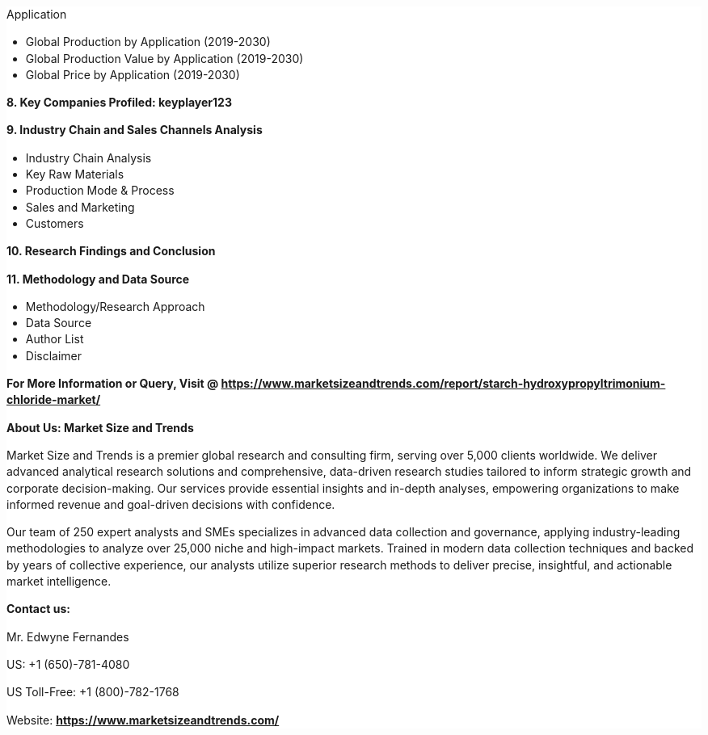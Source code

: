 Application</strong></p><ul><li>Global Production by Application (2019-2030)</li><li>Global Production Value by Application (2019-2030)</li><li>Global Price by Application (2019-2030)</li></ul><p><strong>8. Key Companies Profiled: keyplayer123</strong></p><p><strong>9. Industry Chain and Sales Channels Analysis</strong></p><ul><li>Industry Chain Analysis</li><li>Key Raw Materials</li><li>Production Mode &amp; Process</li><li>Sales and Marketing</li><li>Customers</li></ul><p><strong>10. Research Findings and Conclusion</strong></p><p><strong>11. Methodology and Data Source</strong></p><ul><li>Methodology/Research Approach</li><li>Data Source</li><li>Author List</li><li>Disclaimer</li></ul></p><p><strong>For More Information or Query, Visit @ <a href="https://www.marketsizeandtrends.com/report/starch-hydroxypropyltrimonium-chloride-market/">https://www.marketsizeandtrends.com/report/starch-hydroxypropyltrimonium-chloride-market/</a></strong></p><p><strong>About Us: Market Size and Trends</strong></p><p>Market Size and Trends is a premier global research and consulting firm, serving over 5,000 clients worldwide. We deliver advanced analytical research solutions and comprehensive, data-driven research studies tailored to inform strategic growth and corporate decision-making. Our services provide essential insights and in-depth analyses, empowering organizations to make informed revenue and goal-driven decisions with confidence.</p><p>Our team of 250 expert analysts and SMEs specializes in advanced data collection and governance, applying industry-leading methodologies to analyze over 25,000 niche and high-impact markets. Trained in modern data collection techniques and backed by years of collective experience, our analysts utilize superior research methods to deliver precise, insightful, and actionable market intelligence.</p><p><strong>Contact us:</strong></p><p>Mr. Edwyne Fernandes</p><p>US: +1 (650)-781-4080</p><p>US Toll-Free: +1 (800)-782-1768</p><p>Website: <strong><a href="https://www.marketsizeandtrends.com/">https://www.marketsizeandtrends.com/</a></strong></p>
